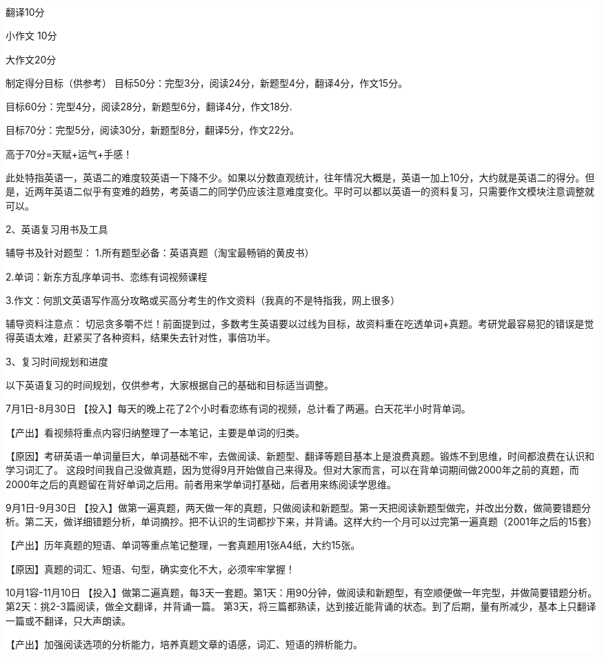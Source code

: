 翻译10分

小作文 10分

大作文20分

制定得分目标（供参考）
目标50分：完型3分，阅读24分，新题型4分，翻译4分，作文15分。

目标60分：完型4分，阅读28分，新题型6分，翻译4分，作文18分.

目标70分：完型5分，阅读30分，新题型8分，翻译5分，作文22分。

高于70分=天赋+运气+手感！

此处特指英语一，英语二的难度较英语一下降不少。如果以分数直观统计，往年情况大概是，英语一加上10分，大约就是英语二的得分。但是，近两年英语二似乎有变难的趋势，考英语二的同学仍应该注意难度变化。平时可以都以英语一的资料复习，只需要作文模块注意调整就可以。



2、英语复习用书及工具

辅导书及针对题型：
1.所有题型必备：英语真题（淘宝最畅销的黄皮书）

2.单词：新东方乱序单词书、恋练有词视频课程

3.作文：何凯文英语写作高分攻略或买高分考生的作文资料（我真的不是特指我，网上很多）








辅导资料注意点：
切忌贪多嚼不烂！前面提到过，多数考生英语要以过线为目标，故资料重在吃透单词+真题。考研党最容易犯的错误是觉得英语太难，赶紧买了各种资料，结果失去针对性，事倍功半。



3、复习时间规划和进度

以下英语复习的时间规划，仅供参考，大家根据自己的基础和目标适当调整。

7月1日-8月30日
【投入】每天的晚上花了2个小时看恋练有词的视频，总计看了两遍。白天花半小时背单词。

【产出】看视频将重点内容归纳整理了一本笔记，主要是单词的归类。

【原因】考研英语一单词量巨大，单词基础不牢，去做阅读、新题型、翻译等题目基本上是浪费真题。锻炼不到思维，时间都浪费在认识和学习词汇了。 这段时间我自己没做真题，因为觉得9月开始做自己来得及。但对大家而言，可以在背单词期间做2000年之前的真题，而2000年之后的真题留在背好单词之后用。前者用来学单词打基础，后者用来练阅读学思维。

9月1日-9月30日
【投入】做第一遍真题，两天做一年的真题，只做阅读和新题型。第一天把阅读新题型做完，并改出分数，做简要错题分析。第二天，做详细错题分析，单词摘抄。把不认识的生词都抄下来，并背诵。这样大约一个月可以过完第一遍真题（2001年之后的15套）

【产出】历年真题的短语、单词等重点笔记整理，一套真题用1张A4纸，大约15张。

【原因】真题的词汇、短语、句型，确实变化不大，必须牢牢掌握！

10月1容-11月10日
【投入】做第二遍真题，每3天一套题。第1天：用90分钟，做阅读和新题型，有空顺便做一年完型，并做简要错题分析。 第2天：挑2-3篇阅读，做全文翻译，并背诵一篇。 第3天，将三篇都熟读，达到接近能背诵的状态。到了后期，量有所减少，基本上只翻译一篇或不翻译，只大声朗读。

【产出】加强阅读选项的分析能力，培养真题文章的语感，词汇、短语的辨析能力。
